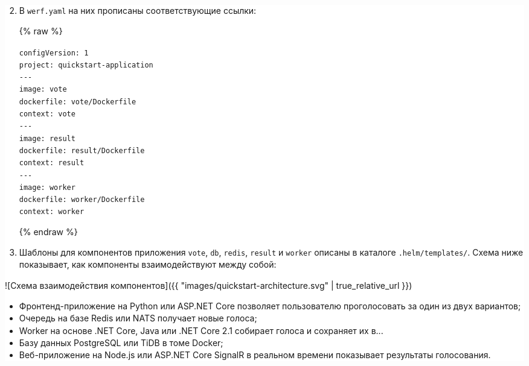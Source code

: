 2. В `werf.yaml` на них прописаны соответствующие ссылки:

   {% raw %}
   ```
   configVersion: 1
   project: quickstart-application
   ---
   image: vote
   dockerfile: vote/Dockerfile
   context: vote
   ---
   image: result
   dockerfile: result/Dockerfile
   context: result
   ---
   image: worker
   dockerfile: worker/Dockerfile
   context: worker
   ```
   {% endraw %}


 3. Шаблоны для компонентов приложения `vote`, `db`, `redis`, `result` и `worker` описаны в каталоге `.helm/templates/`. Схема ниже показывает, как компоненты взаимодействуют между собой:

  ![Схема взаимодействия компонентов]({{ "images/quickstart-architecture.svg" | true_relative_url }})

   - Фронтенд-приложение на Python или ASP.NET Core позволяет пользователю проголосовать за один из двух вариантов;
   - Очередь на базе Redis или NATS получает новые голоса;
   - Worker на основе .NET Core, Java или .NET Core 2.1 собирает голоса и сохраняет их в...
   - Базу данных PostgreSQL или TiDB в томе Docker;
   - Веб-приложение на Node.js или ASP.NET Core SignalR в реальном времени показывает результаты голосования.
